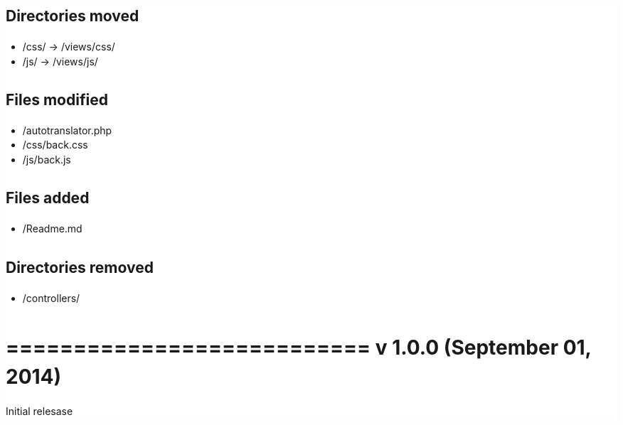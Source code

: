 Directories moved
-----
- /css/ -> /views/css/
- /js/ -> /views/js/

Files modified
-----
- /autotranslator.php
- /css/back.css
- /js/back.js

Files added
-----
- /Readme.md

Directories removed
-----
- /controllers/

===========================
v 1.0.0 (September 01, 2014)
===========================
Initial relesase
